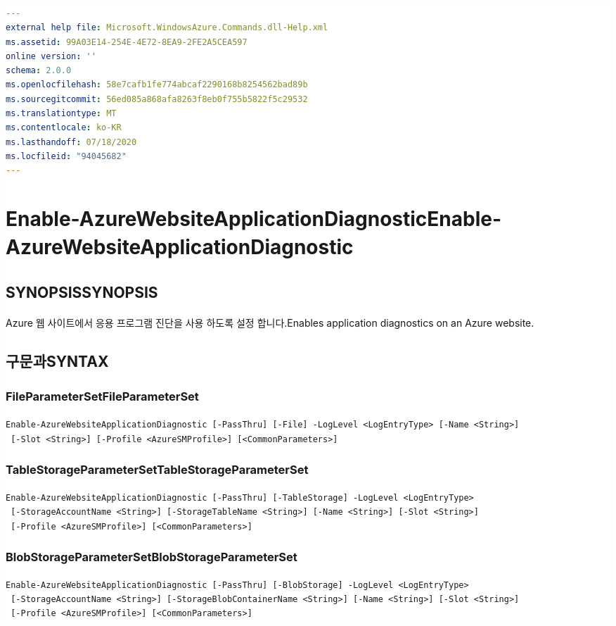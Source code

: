 ```yaml
---
external help file: Microsoft.WindowsAzure.Commands.dll-Help.xml
ms.assetid: 99A03E14-254E-4E72-8EA9-2FE2A5CEA597
online version: ''
schema: 2.0.0
ms.openlocfilehash: 58e7cafb1fe774abcaf2290168b8254562bad89b
ms.sourcegitcommit: 56ed085a868afa8263f8eb0f755b5822f5c29532
ms.translationtype: MT
ms.contentlocale: ko-KR
ms.lasthandoff: 07/18/2020
ms.locfileid: "94045682"
---
```

# <span data-ttu-id="0b71f-101">Enable-AzureWebsiteApplicationDiagnostic</span><span class="sxs-lookup"><span data-stu-id="0b71f-101">Enable-AzureWebsiteApplicationDiagnostic</span></span>

## <span data-ttu-id="0b71f-102">SYNOPSIS</span><span class="sxs-lookup"><span data-stu-id="0b71f-102">SYNOPSIS</span></span>
<span data-ttu-id="0b71f-103">Azure 웹 사이트에서 응용 프로그램 진단을 사용 하도록 설정 합니다.</span><span class="sxs-lookup"><span data-stu-id="0b71f-103">Enables application diagnostics on an Azure website.</span></span>

## <span data-ttu-id="0b71f-104">구문과</span><span class="sxs-lookup"><span data-stu-id="0b71f-104">SYNTAX</span></span>

### <span data-ttu-id="0b71f-105">FileParameterSet</span><span class="sxs-lookup"><span data-stu-id="0b71f-105">FileParameterSet</span></span>
```
Enable-AzureWebsiteApplicationDiagnostic [-PassThru] [-File] -LogLevel <LogEntryType> [-Name <String>]
 [-Slot <String>] [-Profile <AzureSMProfile>] [<CommonParameters>]
```

### <span data-ttu-id="0b71f-106">TableStorageParameterSet</span><span class="sxs-lookup"><span data-stu-id="0b71f-106">TableStorageParameterSet</span></span>
```
Enable-AzureWebsiteApplicationDiagnostic [-PassThru] [-TableStorage] -LogLevel <LogEntryType>
 [-StorageAccountName <String>] [-StorageTableName <String>] [-Name <String>] [-Slot <String>]
 [-Profile <AzureSMProfile>] [<CommonParameters>]
```

### <span data-ttu-id="0b71f-107">BlobStorageParameterSet</span><span class="sxs-lookup"><span data-stu-id="0b71f-107">BlobStorageParameterSet</span></span>
```
Enable-AzureWebsiteApplicationDiagnostic [-PassThru] [-BlobStorage] -LogLevel <LogEntryType>
 [-StorageAccountName <String>] [-StorageBlobContainerName <String>] [-Name <String>] [-Slot <String>]
 [-Profile <AzureSMProfile>] [<CommonParameters>]
```
